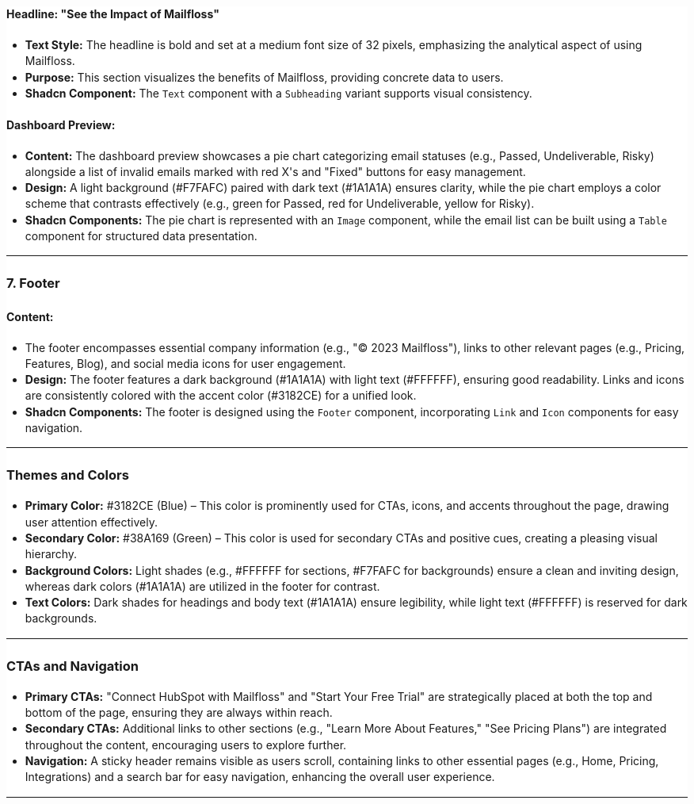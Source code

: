 #### Headline: "See the Impact of Mailfloss"
- **Text Style:** The headline is bold and set at a medium font size of 32 pixels, emphasizing the analytical aspect of using Mailfloss.
- **Purpose:** This section visualizes the benefits of Mailfloss, providing concrete data to users.
- **Shadcn Component:** The `Text` component with a `Subheading` variant supports visual consistency.

#### Dashboard Preview:
- **Content:** The dashboard preview showcases a pie chart categorizing email statuses (e.g., Passed, Undeliverable, Risky) alongside a list of invalid emails marked with red X's and "Fixed" buttons for easy management.
- **Design:** A light background (#F7FAFC) paired with dark text (#1A1A1A) ensures clarity, while the pie chart employs a color scheme that contrasts effectively (e.g., green for Passed, red for Undeliverable, yellow for Risky).
- **Shadcn Components:** The pie chart is represented with an `Image` component, while the email list can be built using a `Table` component for structured data presentation.

---

### **7. Footer**

#### Content:
- The footer encompasses essential company information (e.g., "© 2023 Mailfloss"), links to other relevant pages (e.g., Pricing, Features, Blog), and social media icons for user engagement.
- **Design:** The footer features a dark background (#1A1A1A) with light text (#FFFFFF), ensuring good readability. Links and icons are consistently colored with the accent color (#3182CE) for a unified look.
- **Shadcn Components:** The footer is designed using the `Footer` component, incorporating `Link` and `Icon` components for easy navigation.

---

### **Themes and Colors**
- **Primary Color:** #3182CE (Blue) – This color is prominently used for CTAs, icons, and accents throughout the page, drawing user attention effectively.
- **Secondary Color:** #38A169 (Green) – This color is used for secondary CTAs and positive cues, creating a pleasing visual hierarchy.
- **Background Colors:** Light shades (e.g., #FFFFFF for sections, #F7FAFC for backgrounds) ensure a clean and inviting design, whereas dark colors (#1A1A1A) are utilized in the footer for contrast.
- **Text Colors:** Dark shades for headings and body text (#1A1A1A) ensure legibility, while light text (#FFFFFF) is reserved for dark backgrounds.

---

### **CTAs and Navigation**
- **Primary CTAs:** "Connect HubSpot with Mailfloss" and "Start Your Free Trial" are strategically placed at both the top and bottom of the page, ensuring they are always within reach.
- **Secondary CTAs:** Additional links to other sections (e.g., "Learn More About Features," "See Pricing Plans") are integrated throughout the content, encouraging users to explore further.
- **Navigation:** A sticky header remains visible as users scroll, containing links to other essential pages (e.g., Home, Pricing, Integrations) and a search bar for easy navigation, enhancing the overall user experience.

---